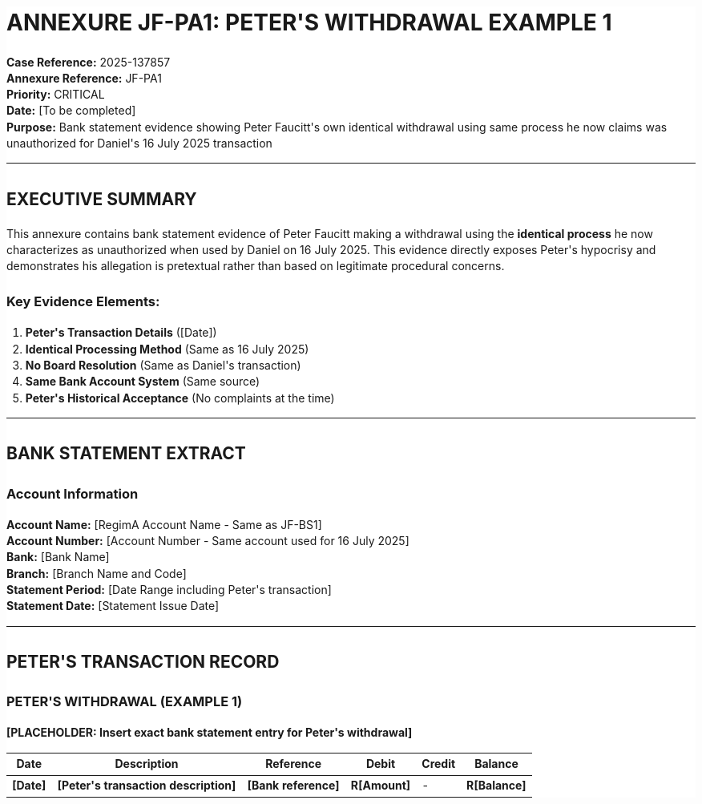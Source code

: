 # ANNEXURE JF-PA1: PETER'S WITHDRAWAL EXAMPLE 1

**Case Reference:** 2025-137857  
**Annexure Reference:** JF-PA1  
**Priority:** CRITICAL  
**Date:** [To be completed]  
**Purpose:** Bank statement evidence showing Peter Faucitt's own identical withdrawal using same process he now claims was unauthorized for Daniel's 16 July 2025 transaction

---

## EXECUTIVE SUMMARY

This annexure contains bank statement evidence of Peter Faucitt making a withdrawal using the **identical process** he now characterizes as unauthorized when used by Daniel on 16 July 2025. This evidence directly exposes Peter's hypocrisy and demonstrates his allegation is pretextual rather than based on legitimate procedural concerns.

### Key Evidence Elements:

1. **Peter's Transaction Details** ([Date])
2. **Identical Processing Method** (Same as 16 July 2025)
3. **No Board Resolution** (Same as Daniel's transaction)
4. **Same Bank Account System** (Same source)
5. **Peter's Historical Acceptance** (No complaints at the time)

---

## BANK STATEMENT EXTRACT

### Account Information

**Account Name:** [RegimA Account Name - Same as JF-BS1]  
**Account Number:** [Account Number - Same account used for 16 July 2025]  
**Bank:** [Bank Name]  
**Branch:** [Branch Name and Code]  
**Statement Period:** [Date Range including Peter's transaction]  
**Statement Date:** [Statement Issue Date]

---

## PETER'S TRANSACTION RECORD

### **PETER'S WITHDRAWAL (EXAMPLE 1)**

**[PLACEHOLDER: Insert exact bank statement entry for Peter's withdrawal]**

| Date | Description | Reference | Debit | Credit | Balance |
|------|-------------|-----------|-------|--------|---------|
| **[Date]** | **[Peter's transaction description]** | **[Bank reference]** | **R[Amount]** | - | **R[Balance]** |
